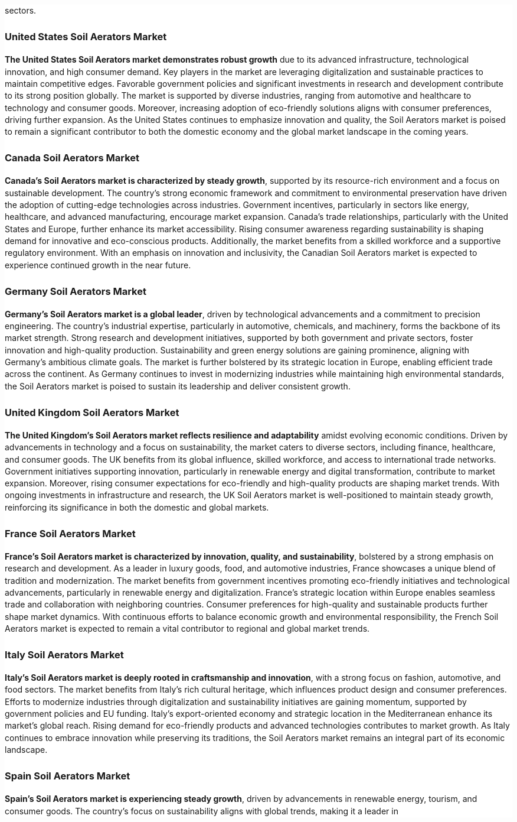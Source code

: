 sectors.</span></em></p></blockquote><h3><strong>United States Soil Aerators Market</strong></h3><p><strong>The United States Soil Aerators market demonstrates robust growth</strong> due to its advanced infrastructure, technological innovation, and high consumer demand. Key players in the market are leveraging digitalization and sustainable practices to maintain competitive edges. Favorable government policies and significant investments in research and development contribute to its strong position globally. The market is supported by diverse industries, ranging from automotive and healthcare to technology and consumer goods. Moreover, increasing adoption of eco-friendly solutions aligns with consumer preferences, driving further expansion. As the United States continues to emphasize innovation and quality, the Soil Aerators market is poised to remain a significant contributor to both the domestic economy and the global market landscape in the coming years.</p><h3><strong>Canada Soil Aerators Market</strong></h3><p><strong>Canada&rsquo;s Soil Aerators market is characterized by steady growth</strong>, supported by its resource-rich environment and a focus on sustainable development. The country&rsquo;s strong economic framework and commitment to environmental preservation have driven the adoption of cutting-edge technologies across industries. Government incentives, particularly in sectors like energy, healthcare, and advanced manufacturing, encourage market expansion. Canada&rsquo;s trade relationships, particularly with the United States and Europe, further enhance its market accessibility. Rising consumer awareness regarding sustainability is shaping demand for innovative and eco-conscious products. Additionally, the market benefits from a skilled workforce and a supportive regulatory environment. With an emphasis on innovation and inclusivity, the Canadian Soil Aerators market is expected to experience continued growth in the near future.</p><h3><strong>Germany Soil Aerators Market</strong></h3><p><strong>Germany&rsquo;s Soil Aerators market is a global leader</strong>, driven by technological advancements and a commitment to precision engineering. The country&rsquo;s industrial expertise, particularly in automotive, chemicals, and machinery, forms the backbone of its market strength. Strong research and development initiatives, supported by both government and private sectors, foster innovation and high-quality production. Sustainability and green energy solutions are gaining prominence, aligning with Germany&rsquo;s ambitious climate goals. The market is further bolstered by its strategic location in Europe, enabling efficient trade across the continent. As Germany continues to invest in modernizing industries while maintaining high environmental standards, the Soil Aerators market is poised to sustain its leadership and deliver consistent growth.</p><h3><strong>United Kingdom Soil Aerators Market</strong></h3><p><strong>The United Kingdom&rsquo;s Soil Aerators market reflects resilience and adaptability</strong> amidst evolving economic conditions. Driven by advancements in technology and a focus on sustainability, the market caters to diverse sectors, including finance, healthcare, and consumer goods. The UK benefits from its global influence, skilled workforce, and access to international trade networks. Government initiatives supporting innovation, particularly in renewable energy and digital transformation, contribute to market expansion. Moreover, rising consumer expectations for eco-friendly and high-quality products are shaping market trends. With ongoing investments in infrastructure and research, the UK Soil Aerators market is well-positioned to maintain steady growth, reinforcing its significance in both the domestic and global markets.</p><h3><strong>France Soil Aerators Market</strong></h3><p><strong>France&rsquo;s Soil Aerators market is characterized by innovation, quality, and sustainability</strong>, bolstered by a strong emphasis on research and development. As a leader in luxury goods, food, and automotive industries, France showcases a unique blend of tradition and modernization. The market benefits from government incentives promoting eco-friendly initiatives and technological advancements, particularly in renewable energy and digitalization. France&rsquo;s strategic location within Europe enables seamless trade and collaboration with neighboring countries. Consumer preferences for high-quality and sustainable products further shape market dynamics. With continuous efforts to balance economic growth and environmental responsibility, the French Soil Aerators market is expected to remain a vital contributor to regional and global market trends.</p><h3><strong>Italy Soil Aerators Market</strong></h3><p><strong>Italy&rsquo;s Soil Aerators market is deeply rooted in craftsmanship and innovation</strong>, with a strong focus on fashion, automotive, and food sectors. The market benefits from Italy&rsquo;s rich cultural heritage, which influences product design and consumer preferences. Efforts to modernize industries through digitalization and sustainability initiatives are gaining momentum, supported by government policies and EU funding. Italy&rsquo;s export-oriented economy and strategic location in the Mediterranean enhance its market&rsquo;s global reach. Rising demand for eco-friendly products and advanced technologies contributes to market growth. As Italy continues to embrace innovation while preserving its traditions, the Soil Aerators market remains an integral part of its economic landscape.</p><h3><strong>Spain Soil Aerators Market</strong></h3><p><strong>Spain&rsquo;s Soil Aerators market is experiencing steady growth</strong>, driven by advancements in renewable energy, tourism, and consumer goods. The country&rsquo;s focus on sustainability aligns with global trends, making it a leader in